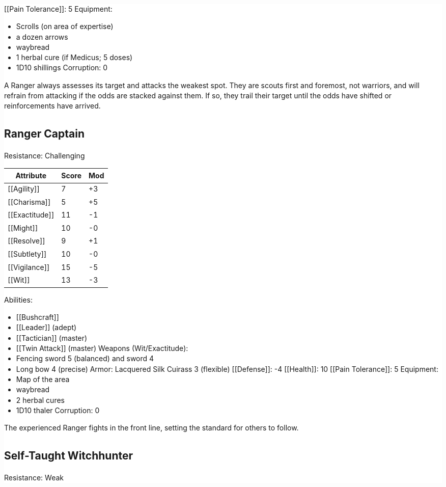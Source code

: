 [[Pain Tolerance]]: 5
Equipment:
* Scrolls (on area of expertise)
* a dozen arrows
* waybread
* 1 herbal cure (if Medicus; 5 doses)
* 1D10 shillings
Corruption: 0

A Ranger always assesses its target and attacks the weakest spot. They are scouts first and foremost, not warriors, and will refrain from attacking if the odds are stacked against them. If so, they trail their target until the odds have shifted or reinforcements have arrived.
## Ranger Captain
Resistance: Challenging

| Attribute      | Score | Mod |
| -------------- | ----- | --- |
| [[Agility]]    | 7     | +3  |
| [[Charisma]]   | 5     | +5  |
| [[Exactitude]] | 11    | -1  |
| [[Might]]      | 10    | -0  |
| [[Resolve]]    | 9     | +1  |
| [[Subtlety]]   | 10    | -0  |
| [[Vigilance]]  | 15    | -5  |
| [[Wit]]        | 13    | -3  |
Abilities:
* [[Bushcraft]]
* [[Leader]] (adept)
* [[Tactician]] (master)
* [[Twin Attack]] (master)
Weapons (Wit/Exactitude):
* Fencing sword 5 (balanced) and sword 4
* Long bow 4 (precise)
Armor: Lacquered Silk Cuirass 3 (flexible)
[[Defense]]: -4
[[Health]]: 10
[[Pain Tolerance]]: 5
Equipment:
* Map of the area
* waybread
* 2 herbal cures
* 1D10 thaler
Corruption: 0

The experienced Ranger fights in the front line, setting the standard for others to follow.
## Self-Taught Witchhunter
Resistance: Weak
